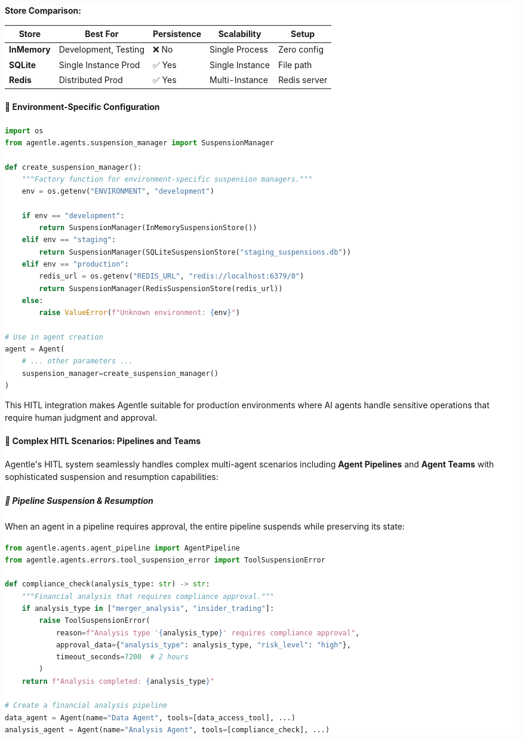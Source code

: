**Store Comparison:**

| Store | Best For | Persistence | Scalability | Setup |
|-------|----------|-------------|-------------|-------|
| **InMemory** | Development, Testing | ❌ No | Single Process | Zero config |
| **SQLite** | Single Instance Prod | ✅ Yes | Single Instance | File path |
| **Redis** | Distributed Prod | ✅ Yes | Multi-Instance | Redis server |

#### 🔧 Environment-Specific Configuration

```python
import os
from agentle.agents.suspension_manager import SuspensionManager

def create_suspension_manager():
    """Factory function for environment-specific suspension managers."""
    env = os.getenv("ENVIRONMENT", "development")
    
    if env == "development":
        return SuspensionManager(InMemorySuspensionStore())
    elif env == "staging":
        return SuspensionManager(SQLiteSuspensionStore("staging_suspensions.db"))
    elif env == "production":
        redis_url = os.getenv("REDIS_URL", "redis://localhost:6379/0")
        return SuspensionManager(RedisSuspensionStore(redis_url))
    else:
        raise ValueError(f"Unknown environment: {env}")

# Use in agent creation
agent = Agent(
    # ... other parameters ...
    suspension_manager=create_suspension_manager()
)
```

This HITL integration makes Agentle suitable for production environments where AI agents handle sensitive operations that require human judgment and approval.

#### 🔀 Complex HITL Scenarios: Pipelines and Teams

Agentle's HITL system seamlessly handles complex multi-agent scenarios including **Agent Pipelines** and **Agent Teams** with sophisticated suspension and resumption capabilities:

##### 🔗 Pipeline Suspension & Resumption

When an agent in a pipeline requires approval, the entire pipeline suspends while preserving its state:

```python
from agentle.agents.agent_pipeline import AgentPipeline
from agentle.agents.errors.tool_suspension_error import ToolSuspensionError

def compliance_check(analysis_type: str) -> str:
    """Financial analysis that requires compliance approval."""
    if analysis_type in ["merger_analysis", "insider_trading"]:
        raise ToolSuspensionError(
            reason=f"Analysis type '{analysis_type}' requires compliance approval",
            approval_data={"analysis_type": analysis_type, "risk_level": "high"},
            timeout_seconds=7200  # 2 hours
        )
    return f"Analysis completed: {analysis_type}"

# Create a financial analysis pipeline
data_agent = Agent(name="Data Agent", tools=[data_access_tool], ...)
analysis_agent = Agent(name="Analysis Agent", tools=[compliance_check], ...)
```